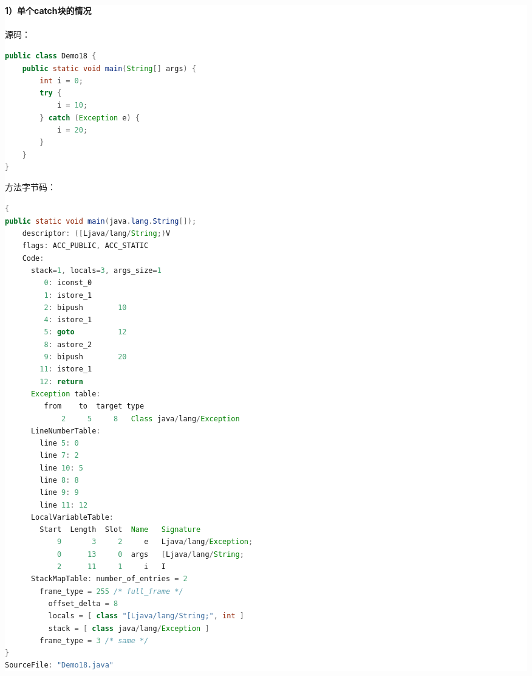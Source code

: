 #### 1）单个catch块的情况

源码：

```java
public class Demo18 {
    public static void main(String[] args) {
        int i = 0;
        try {
            i = 10;
        } catch (Exception e) {
            i = 20;
        }
    }
}
```

方法字节码：

```java
{
public static void main(java.lang.String[]);
    descriptor: ([Ljava/lang/String;)V
    flags: ACC_PUBLIC, ACC_STATIC
    Code:
      stack=1, locals=3, args_size=1
         0: iconst_0
         1: istore_1
         2: bipush        10
         4: istore_1
         5: goto          12
         8: astore_2
         9: bipush        20
        11: istore_1
        12: return
      Exception table:
         from    to  target type
             2     5     8   Class java/lang/Exception
      LineNumberTable:
        line 5: 0
        line 7: 2
        line 10: 5
        line 8: 8
        line 9: 9
        line 11: 12
      LocalVariableTable:
        Start  Length  Slot  Name   Signature
            9       3     2     e   Ljava/lang/Exception;
            0      13     0  args   [Ljava/lang/String;
            2      11     1     i   I
      StackMapTable: number_of_entries = 2
        frame_type = 255 /* full_frame */
          offset_delta = 8
          locals = [ class "[Ljava/lang/String;", int ]
          stack = [ class java/lang/Exception ]
        frame_type = 3 /* same */
}
SourceFile: "Demo18.java"
```
